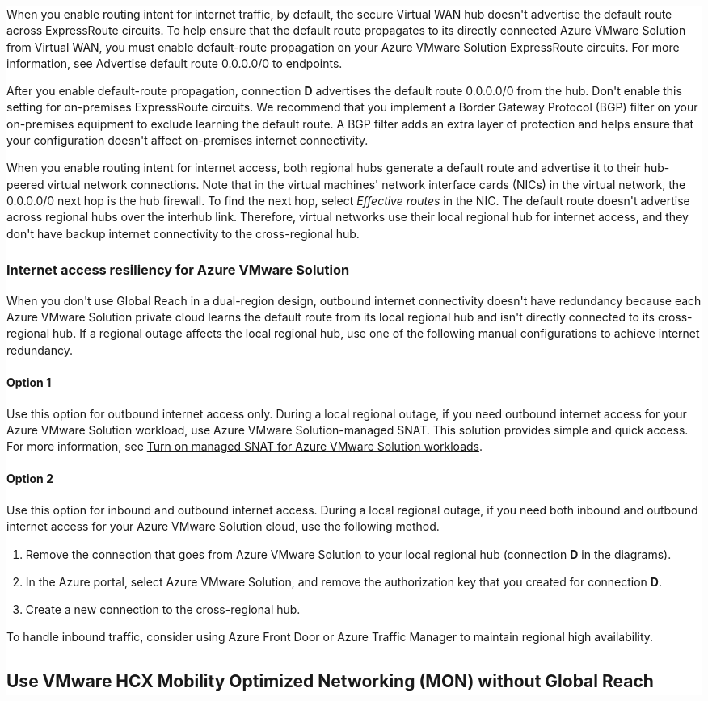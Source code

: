 When you enable routing intent for internet traffic, by default, the secure Virtual WAN hub doesn't advertise the default route across ExpressRoute circuits. To help ensure that the default route propagates to its directly connected Azure VMware Solution from Virtual WAN, you must enable default-route propagation on your Azure VMware Solution ExpressRoute circuits. For more information, see [Advertise default route 0.0.0.0/0 to endpoints](/azure/virtual-wan/virtual-wan-expressroute-portal#to-advertise-default-route-00000-to-endpoints).

After you enable default-route propagation, connection **D** advertises the default route 0.0.0.0/0 from the hub. Don't enable this setting for on-premises ExpressRoute circuits. We recommend that you implement a Border Gateway Protocol (BGP) filter on your on-premises equipment to exclude learning the default route. A BGP filter adds an extra layer of protection and helps ensure that your configuration doesn't affect on-premises internet connectivity.

When you enable routing intent for internet access, both regional hubs generate a default route and advertise it to their hub-peered virtual network connections. Note that in the virtual machines' network interface cards (NICs) in the virtual network, the 0.0.0.0/0 next hop is the hub firewall. To find the next hop, select *Effective routes* in the NIC. The default route doesn't advertise across regional hubs over the interhub link. Therefore, virtual networks use their local regional hub for internet access, and they don't have backup internet connectivity to the cross-regional hub. 

### Internet access resiliency for Azure VMware Solution

When you don't use Global Reach in a dual-region design, outbound internet connectivity doesn't have redundancy because each Azure VMware Solution private cloud learns the default route from its local regional hub and isn't directly connected to its cross-regional hub. If a regional outage affects the local regional hub, use one of the following manual configurations to achieve internet redundancy.

#### Option 1

Use this option for outbound internet access only. During a local regional outage, if you need outbound internet access for your Azure VMware Solution workload, use Azure VMware Solution-managed SNAT. This solution provides simple and quick access. For more information, see [Turn on managed SNAT for Azure VMware Solution workloads](/azure/azure-vmware/enable-managed-snat-for-workloads).

#### Option 2

Use this option for inbound and outbound internet access. During a local regional outage, if you need both inbound and outbound internet access for your Azure VMware Solution cloud, use the following method.

1. Remove the connection that goes from Azure VMware Solution to your local regional hub (connection **D** in the diagrams).

1. In the Azure portal, select Azure VMware Solution, and remove the authorization key that you created for connection **D**.
1. Create a new connection to the cross-regional hub.

To handle inbound traffic, consider using Azure Front Door or Azure Traffic Manager to maintain regional high availability.

## Use VMware HCX Mobility Optimized Networking (MON) without Global Reach
